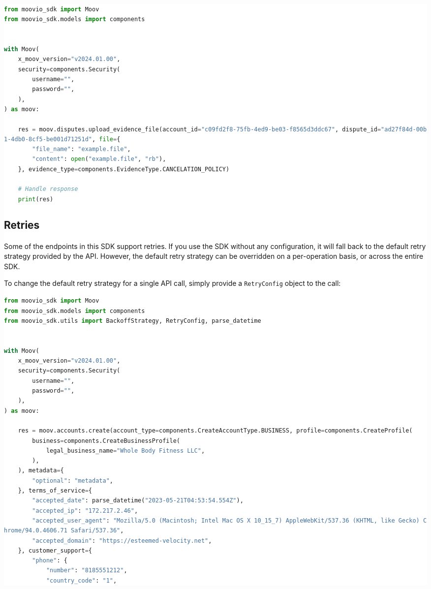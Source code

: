 ```python
from moovio_sdk import Moov
from moovio_sdk.models import components


with Moov(
    x_moov_version="v2024.01.00",
    security=components.Security(
        username="",
        password="",
    ),
) as moov:

    res = moov.disputes.upload_evidence_file(account_id="c09fd2f8-75fb-4ed9-be03-f8565d3ddc67", dispute_id="ad27f84d-00b1-4db0-8cf5-be001d71251d", file={
        "file_name": "example.file",
        "content": open("example.file", "rb"),
    }, evidence_type=components.EvidenceType.CANCELATION_POLICY)

    # Handle response
    print(res)

```



## Retries

Some of the endpoints in this SDK support retries. If you use the SDK without any configuration, it will fall back to the default retry strategy provided by the API. However, the default retry strategy can be overridden on a per-operation basis, or across the entire SDK.

To change the default retry strategy for a single API call, simply provide a `RetryConfig` object to the call:
```python
from moovio_sdk import Moov
from moovio_sdk.models import components
from moovio_sdk.utils import BackoffStrategy, RetryConfig, parse_datetime


with Moov(
    x_moov_version="v2024.01.00",
    security=components.Security(
        username="",
        password="",
    ),
) as moov:

    res = moov.accounts.create(account_type=components.CreateAccountType.BUSINESS, profile=components.CreateProfile(
        business=components.CreateBusinessProfile(
            legal_business_name="Whole Body Fitness LLC",
        ),
    ), metadata={
        "optional": "metadata",
    }, terms_of_service={
        "accepted_date": parse_datetime("2023-05-21T04:53:54.554Z"),
        "accepted_ip": "172.217.2.46",
        "accepted_user_agent": "Mozilla/5.0 (Macintosh; Intel Mac OS X 10_15_7) AppleWebKit/537.36 (KHTML, like Gecko) Chrome/94.0.4606.71 Safari/537.36",
        "accepted_domain": "https://esteemed-velocity.net",
    }, customer_support={
        "phone": {
            "number": "8185551212",
            "country_code": "1",
```